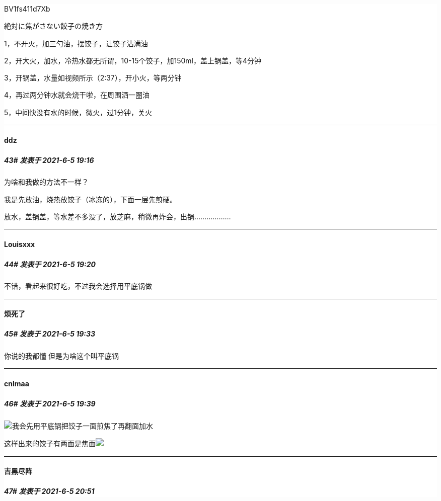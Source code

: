 BV1fs411d7Xb

絶対に焦がさない餃子の焼き方

1，不开火，加三勺油，摆饺子，让饺子沾满油

2，开大火，加水，冷热水都无所谓，10-15个饺子，加150ml，盖上锅盖，等4分钟

3，开锅盖，水量如视频所示（2:37），开小火，等两分钟

4，再过两分钟水就会烧干啦，在周围洒一圈油

5，中间快没有水的时候，微火，过1分钟，关火​


*****

####  ddz  
##### 43#       发表于 2021-6-5 19:16


为啥和我做的方法不一样？

我是先放油，烧热放饺子（冰冻的），下面一层先煎硬。

放水，盖锅盖，等水差不多没了，放芝麻，稍微再炸会，出锅………………


*****

####  Louisxxx  
##### 44#       发表于 2021-6-5 19:20


不错，看起来很好吃，不过我会选择用平底锅做


*****

####  烦死了  
##### 45#       发表于 2021-6-5 19:33


你说的我都懂 但是为啥这个叫平底锅


*****

####  cnlmaa  
##### 46#       发表于 2021-6-5 19:39


<img src="https://static.saraba1st.com/image/smiley/face2017/034.png" referrerpolicy="no-referrer">我会先用平底锅把饺子一面煎焦了再翻面加水

这样出来的饺子有两面是焦面<img src="https://static.saraba1st.com/image/smiley/face2017/162.png" referrerpolicy="no-referrer">


*****

####  吉黑尽阵  
##### 47#       发表于 2021-6-5 20:51
